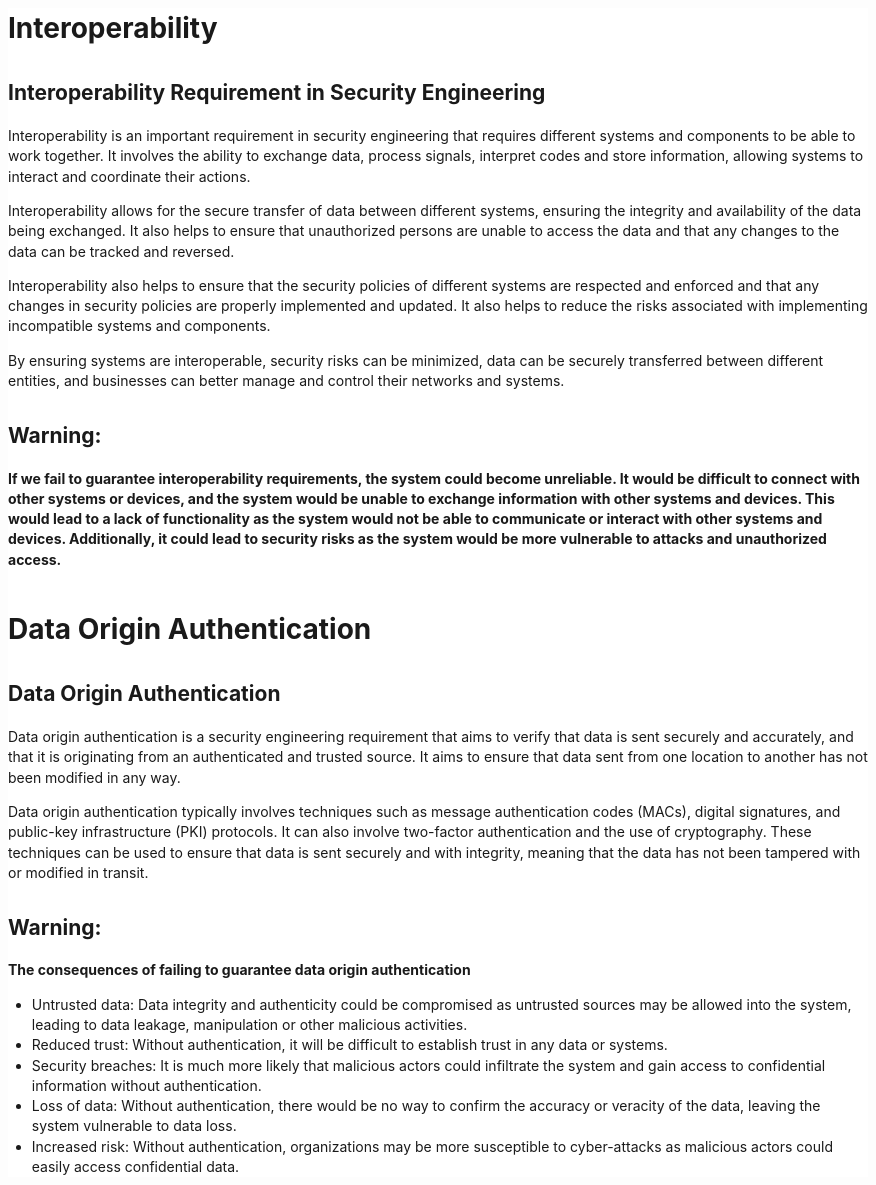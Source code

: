 # Interoperability 

## Interoperability Requirement in Security Engineering
Interoperability is an important requirement in security engineering that requires different systems and components to be able to work together. It involves the ability to exchange data, process signals, interpret codes and store information, allowing systems to interact and coordinate their actions.

Interoperability allows for the secure transfer of data between different systems, ensuring the integrity and availability of the data being exchanged. It also helps to ensure that unauthorized persons are unable to access the data and that any changes to the data can be tracked and reversed.

Interoperability also helps to ensure that the security policies of different systems are respected and enforced and that any changes in security policies are properly implemented and updated. It also helps to reduce the risks associated with implementing incompatible systems and components.

By ensuring systems are interoperable, security risks can be minimized, data can be securely transferred between different entities, and businesses can better manage and control their networks and systems.

## Warning: 

**If we fail to guarantee interoperability requirements, the system could become unreliable. It would be difficult to connect with other systems or devices, and the system would be unable to exchange information with other systems and devices. This would lead to a lack of functionality as the system would not be able to communicate or interact with other systems and devices. Additionally, it could lead to security risks as the system would be more vulnerable to attacks and unauthorized access.**

# Data Origin Authentication 

## Data Origin Authentication
Data origin authentication is a security engineering requirement that aims to verify that data is sent securely and accurately, and that it is originating from an authenticated and trusted source. It aims to ensure that data sent from one location to another has not been modified in any way.

Data origin authentication typically involves techniques such as message authentication codes (MACs), digital signatures, and public-key infrastructure (PKI) protocols. It can also involve two-factor authentication and the use of cryptography. These techniques can be used to ensure that data is sent securely and with integrity, meaning that the data has not been tampered with or modified in transit.

## Warning: 

**The consequences of failing to guarantee data origin authentication** 

- Untrusted data: Data integrity and authenticity could be compromised as untrusted sources may be allowed into the system, leading to data leakage, manipulation or other malicious activities.
- Reduced trust: Without authentication, it will be difficult to establish trust in any data or systems.
- Security breaches: It is much more likely that malicious actors could infiltrate the system and gain access to confidential information without authentication.
- Loss of data: Without authentication, there would be no way to confirm the accuracy or veracity of the data, leaving the system vulnerable to data loss.
- Increased risk: Without authentication, organizations may be more susceptible to cyber-attacks as malicious actors could easily access confidential data.
